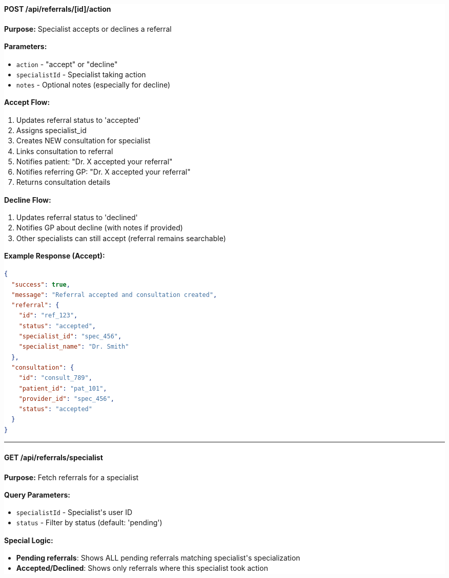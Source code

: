 
#### **POST /api/referrals/[id]/action**
**Purpose:** Specialist accepts or declines a referral

**Parameters:**
- `action` - "accept" or "decline"
- `specialistId` - Specialist taking action
- `notes` - Optional notes (especially for decline)

**Accept Flow:**
1. Updates referral status to 'accepted'
2. Assigns specialist_id
3. Creates NEW consultation for specialist
4. Links consultation to referral
5. Notifies patient: "Dr. X accepted your referral"
6. Notifies referring GP: "Dr. X accepted your referral"
7. Returns consultation details

**Decline Flow:**
1. Updates referral status to 'declined'
2. Notifies GP about decline (with notes if provided)
3. Other specialists can still accept (referral remains searchable)

**Example Response (Accept):**
```json
{
  "success": true,
  "message": "Referral accepted and consultation created",
  "referral": {
    "id": "ref_123",
    "status": "accepted",
    "specialist_id": "spec_456",
    "specialist_name": "Dr. Smith"
  },
  "consultation": {
    "id": "consult_789",
    "patient_id": "pat_101",
    "provider_id": "spec_456",
    "status": "accepted"
  }
}
```

---

#### **GET /api/referrals/specialist**
**Purpose:** Fetch referrals for a specialist

**Query Parameters:**
- `specialistId` - Specialist's user ID
- `status` - Filter by status (default: 'pending')

**Special Logic:**
- **Pending referrals**: Shows ALL pending referrals matching specialist's specialization
- **Accepted/Declined**: Shows only referrals where this specialist took action
